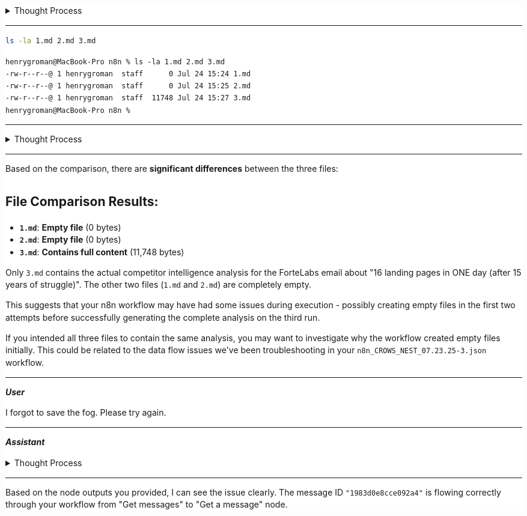 
<think><details><summary>Thought Process</summary></details></think>

---

```bash
ls -la 1.md 2.md 3.md
```

```
henrygroman@MacBook-Pro n8n % ls -la 1.md 2.md 3.md
-rw-r--r--@ 1 henrygroman  staff      0 Jul 24 15:24 1.md
-rw-r--r--@ 1 henrygroman  staff      0 Jul 24 15:25 2.md
-rw-r--r--@ 1 henrygroman  staff  11748 Jul 24 15:27 3.md
henrygroman@MacBook-Pro n8n %
```

---

<think><details><summary>Thought Process</summary></details></think>

---

Based on the comparison, there are **significant differences** between the three files:

## File Comparison Results:

- **`1.md`**: **Empty file** (0 bytes)
- **`2.md`**: **Empty file** (0 bytes)  
- **`3.md`**: **Contains full content** (11,748 bytes)

Only `3.md` contains the actual competitor intelligence analysis for the ForteLabs email about "16 landing pages in ONE day (after 15 years of struggle)". The other two files (`1.md` and `2.md`) are completely empty.

This suggests that your n8n workflow may have had some issues during execution - possibly creating empty files in the first two attempts before successfully generating the complete analysis on the third run.

If you intended all three files to contain the same analysis, you may want to investigate why the workflow created empty files initially. This could be related to the data flow issues we've been troubleshooting in your `n8n_CROWS_NEST_07.23.25-3.json` workflow.

---

_**User**_

I forgot to save the fog. Please try again.

---

_**Assistant**_

<think><details><summary>Thought Process</summary></details></think>

---

Based on the node outputs you provided, I can see the issue clearly. The message ID `"1983d0e8cce092a4"` is flowing correctly through your workflow from "Get messages" to "Get a message" node.
